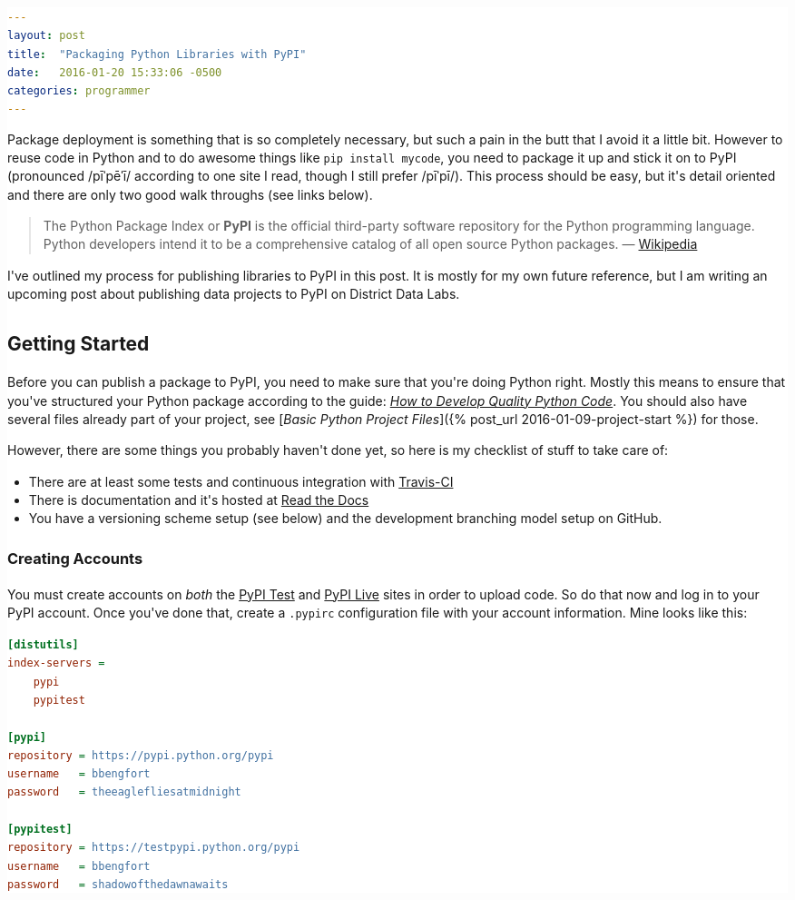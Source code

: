 ```yaml
---
layout: post
title:  "Packaging Python Libraries with PyPI"
date:   2016-01-20 15:33:06 -0500
categories: programmer
---
```


Package deployment is something that is so completely necessary, but such a pain in the butt that I avoid it a little bit. However to reuse code in Python and to do awesome things like `pip install mycode`, you need to package it up and stick it on to PyPI (pronounced /pīˈpēˈī/ according to one site I read, though I still prefer /pīˈpī/). This process should be easy, but it's detail oriented and there are only two good walk throughs (see links below).

> The Python Package Index or **PyPI** is the official third-party software repository for the Python programming language. Python developers intend it to be a comprehensive catalog of all open source Python packages. &mdash; [Wikipedia](https://en.wikipedia.org/wiki/Python_Package_Index)

I've outlined my process for publishing libraries to PyPI in this post. It is mostly for my own future reference, but I am writing an upcoming post about publishing data projects to PyPI on District Data Labs.

## Getting Started

Before you can publish a package to PyPI, you need to make sure that you're doing Python right. Mostly this means to ensure that you've structured your Python package according to the guide: [_How to Develop Quality Python Code_](http://blog.districtdatalabs.com/how-to-develop-quality-python-code). You should also have several files already part of your project, see [_Basic Python Project Files_]({% post_url 2016-01-09-project-start %}) for those.

However, there are some things you probably haven't done yet, so here is my checklist of stuff to take care of:

<ul class="checklist">
<li>There are at least some tests and continuous integration with <a href="https://travis-ci.org">Travis-CI</a></li>
<li>There is documentation and it's hosted at <a href="https://readthedocs.org/">Read the Docs</a></li>
<li>You have a versioning scheme setup (see below) and the development branching model setup on GitHub.</li>
</ul>

### Creating Accounts

You must create accounts on _both_ the [PyPI Test](https://testpypi.python.org/pypi) and [PyPI Live](https://pypi.python.org/pypi) sites in order to upload code. So do that now and log in to your PyPI account. Once you've done that, create a `.pypirc` configuration file with your account information. Mine looks like this:

```ini
[distutils]
index-servers =
    pypi
    pypitest

[pypi]
repository = https://pypi.python.org/pypi
username   = bbengfort
password   = theeaglefliesatmidnight

[pypitest]
repository = https://testpypi.python.org/pypi
username   = bbengfort
password   = shadowofthedawnawaits
```
